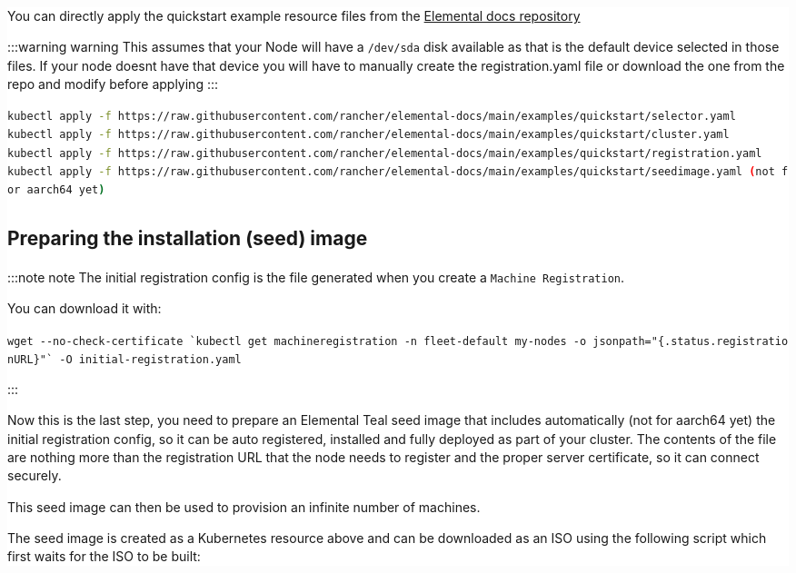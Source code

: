 </TabItem>
</Tabs>

</TabItem>
<TabItem value="repofiles" label="Using quickstart files from Elemental docs repo directly">

You can directly apply the quickstart example resource files from the [Elemental docs repository](https://github.com/rancher/elemental-docs)

:::warning warning
This assumes that your Node will have a `/dev/sda` disk available as that is the default device selected in those files.
If your node doesnt have that device you will have to manually create the registration.yaml file or download the one from the repo and modify before applying
:::

```bash showLineNumbers
kubectl apply -f https://raw.githubusercontent.com/rancher/elemental-docs/main/examples/quickstart/selector.yaml
kubectl apply -f https://raw.githubusercontent.com/rancher/elemental-docs/main/examples/quickstart/cluster.yaml
kubectl apply -f https://raw.githubusercontent.com/rancher/elemental-docs/main/examples/quickstart/registration.yaml
kubectl apply -f https://raw.githubusercontent.com/rancher/elemental-docs/main/examples/quickstart/seedimage.yaml (not for aarch64 yet)
```

</TabItem>
</Tabs>

## Preparing the installation (seed) image

:::note note
The initial registration config is the file generated when you create a `Machine Registration`.

You can download it with:

```shell
wget --no-check-certificate `kubectl get machineregistration -n fleet-default my-nodes -o jsonpath="{.status.registrationURL}"` -O initial-registration.yaml
```
:::

Now this is the last step, you need to prepare an Elemental Teal seed image that includes automatically (not for aarch64 yet) the initial registration config, so
it can be auto registered, installed and fully deployed as part of your cluster. The contents of the file are nothing 
more than the registration URL that the node needs to register and the proper server certificate, so it can connect securely.

This seed image can then be used to provision an infinite number of machines.

<Tabs>
<TabItem value="download" label="Downloading the quickstart ISO">

The seed image is created as a Kubernetes resource above and can be downloaded as an ISO using the following script which first waits for the ISO to be built:
